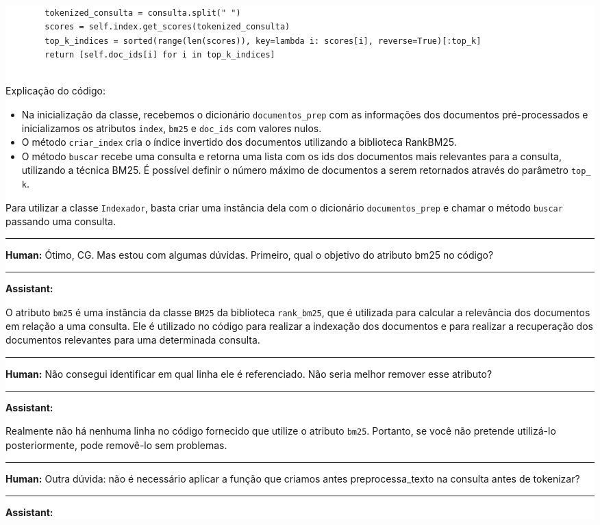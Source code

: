 ```
        tokenized_consulta = consulta.split(" ")
        scores = self.index.get_scores(tokenized_consulta)
        top_k_indices = sorted(range(len(scores)), key=lambda i: scores[i], reverse=True)[:top_k]
        return [self.doc_ids[i] for i in top_k_indices]


```

Explicação do código:

- Na inicialização da classe, recebemos o dicionário `documentos_prep` com as informações dos documentos pré-processados e inicializamos os atributos `index`, `bm25` e `doc_ids` com valores nulos.
- O método `criar_index` cria o índice invertido dos documentos utilizando a biblioteca RankBM25.
- O método `buscar` recebe uma consulta e retorna uma lista com os ids dos documentos mais relevantes para a consulta, utilizando a técnica BM25. É possível definir o número máximo de documentos a serem retornados através do parâmetro `top_k`.


Para utilizar a classe `Indexador`, basta criar uma instância dela com o dicionário `documentos_prep` e chamar o método `buscar` passando uma consulta.


***

**Human:**
Ótimo, CG. Mas estou com algumas dúvidas. Primeiro, qual o objetivo do atributo bm25 no código?

***

**Assistant:**

O atributo `bm25` é uma instância da classe `BM25` da biblioteca `rank_bm25`, que é utilizada para calcular a relevância dos documentos em relação a uma consulta. Ele é utilizado no código para realizar a indexação dos documentos e para realizar a recuperação dos documentos relevantes para uma determinada consulta.


***

**Human:**
Não consegui identificar em qual linha ele é referenciado. Não seria melhor remover esse atributo?

***

**Assistant:**

Realmente não há nenhuma linha no código fornecido que utilize o atributo `bm25`. Portanto, se você não pretende utilizá-lo posteriormente, pode removê-lo sem problemas.


***

**Human:**
Outra dúvida: não é necessário aplicar a função que criamos antes preprocessa_texto na consulta antes de tokenizar?

***

**Assistant:**
